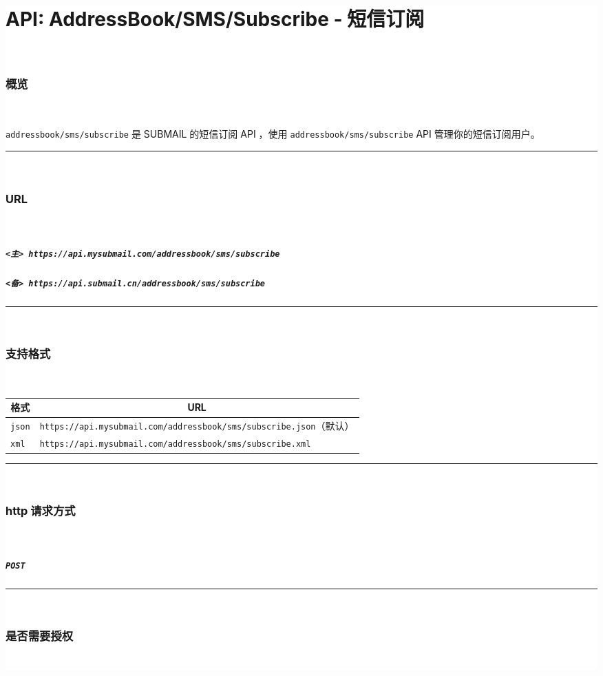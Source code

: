 # API: AddressBook/SMS/Subscribe - 短信订阅

<br>

### **概览**

<br>

`addressbook/sms/subscribe` 是 SUBMAIL 的短信订阅 API ，使用 `addressbook/sms/subscribe` API 管理你的短信订阅用户。

---

<br>

### **URL**

<br>

##### `<主> https://api.mysubmail.com/addressbook/sms/subscribe`

##### `<备> https://api.submail.cn/addressbook/sms/subscribe`

------

<br>

### **支持格式**

<br>

| 格式   | URL                                                          |
| ------ | ------------------------------------------------------------ |
| `json` | `https://api.mysubmail.com/addressbook/sms/subscribe.json`（默认） |
| `xml`  | `https://api.mysubmail.com/addressbook/sms/subscribe.xml`    |

---

<br>

### **http 请求方式**

<br>

##### **`POST`**

---

<br>

### **是否需要授权**

<br>
